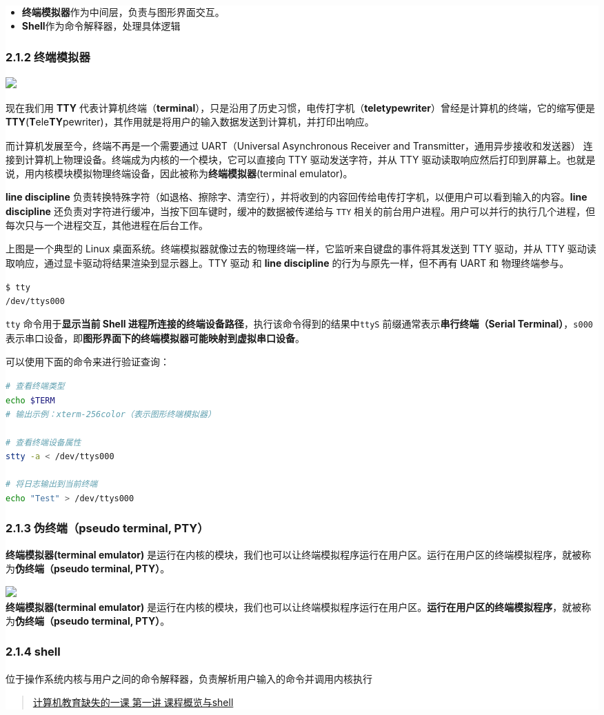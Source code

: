 + **终端模拟器**作为中间层，负责与图形界面交互。
+ **Shell**作为命令解释器，处理具体逻辑

### 2.1.2 终端模拟器
![](https://blog-image-0407-1313931661.cos.ap-nanjing.myqcloud.com/20250407212644352.png?imageSlim)

现在我们用 **TTY** 代表计算机终端（**terminal**），只是沿用了历史习惯，电传打字机（**teletypewriter**）曾经是计算机的终端，它的缩写便是 **TTY**(**T**ele**TY**pewriter)，其作用就是将用户的输入数据发送到计算机，并打印出响应。



而计算机发展至今，终端不再是一个需要通过 UART（Universal Asynchronous Receiver and Transmitter，通用异步接收和发送器） 连接到计算机上物理设备。终端成为内核的一个模块，它可以直接向 TTY 驱动发送字符，并从 TTY 驱动读取响应然后打印到屏幕上。也就是说，用内核模块模拟物理终端设备，因此被称为**终端模拟器**(terminal emulator)。

**line discipline** 负责转换特殊字符（如退格、擦除字、清空行），并将收到的内容回传给电传打字机，以便用户可以看到输入的内容。**line discipline** 还负责对字符进行缓冲，当按下回车键时，缓冲的数据被传递给与 `TTY` 相关的前台用户进程。用户可以并行的执行几个进程，但每次只与一个进程交互，其他进程在后台工作。

上图是一个典型的 Linux 桌面系统。终端模拟器就像过去的物理终端一样，它监听来自键盘的事件将其发送到 TTY 驱动，并从 TTY 驱动读取响应，通过显卡驱动将结果渲染到显示器上。TTY 驱动 和 **line discipline** 的行为与原先一样，但不再有 UART 和 物理终端参与。

```bash
$ tty
/dev/ttys000
```

`tty` 命令用于**显示当前 Shell 进程所连接的终端设备路径**，执行该命令得到的结果中`ttyS` 前缀通常表示**串行终端（Serial Terminal）**，`s000`表示串口设备，即**图形界面下的终端模拟器可能映射到虚拟串口设备**。

可以使用下面的命令来进行验证查询：

```bash
# 查看终端类型
echo $TERM
# 输出示例：xterm-256color（表示图形终端模拟器）

# 查看终端设备属性
stty -a < /dev/ttys000

# 将日志输出到当前终端
echo "Test" > /dev/ttys000
```

### 2.1.3 伪终端（pseudo terminal, PTY）
**终端模拟器(terminal emulator)** 是运行在内核的模块，我们也可以让终端模拟程序运行在用户区。运行在用户区的终端模拟程序，就被称为**伪终端（pseudo terminal, PTY）**。

![](https://blog-image-0407-1313931661.cos.ap-nanjing.myqcloud.com/20250407214433801.png?imageSlim)  
**终端模拟器(terminal emulator)** 是运行在内核的模块，我们也可以让终端模拟程序运行在用户区。**运行在用户区的终端模拟程序**，就被称为**伪终端（pseudo terminal, PTY）**。

### 2.1.4 shell
位于操作系统内核与用户之间的命令解释器，负责解析用户输入的命令并调用内核执行

> [计算机教育缺失的一课 第一讲 课程概览与shell](https://www.bilibili.com/video/BV1uc411N7eK/?spm_id_from=333.788.recommend_more_video.-1&vd_source=f30eba35d0a8915376778596dfd73224)
>
